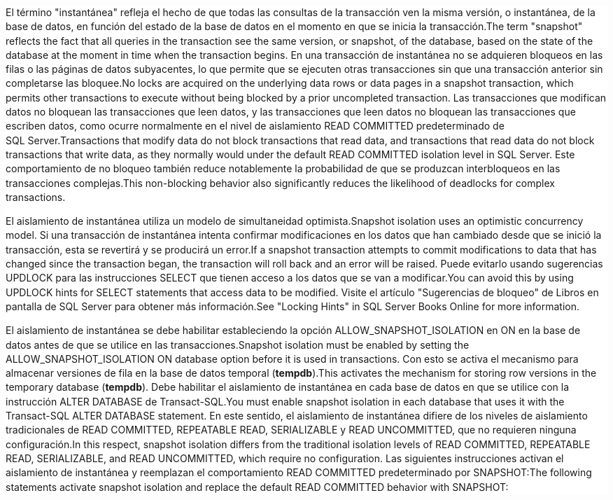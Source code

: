  <span data-ttu-id="3c1c9-113">El término "instantánea" refleja el hecho de que todas las consultas de la transacción ven la misma versión, o instantánea, de la base de datos, en función del estado de la base de datos en el momento en que se inicia la transacción.</span><span class="sxs-lookup"><span data-stu-id="3c1c9-113">The term "snapshot" reflects the fact that all queries in the transaction see the same version, or snapshot, of the database, based on the state of the database at the moment in time when the transaction begins.</span></span> <span data-ttu-id="3c1c9-114">En una transacción de instantánea no se adquieren bloqueos en las filas o las páginas de datos subyacentes, lo que permite que se ejecuten otras transacciones sin que una transacción anterior sin completarse las bloquee.</span><span class="sxs-lookup"><span data-stu-id="3c1c9-114">No locks are acquired on the underlying data rows or data pages in a snapshot transaction, which permits other transactions to execute without being blocked by a prior uncompleted transaction.</span></span> <span data-ttu-id="3c1c9-115">Las transacciones que modifican datos no bloquean las transacciones que leen datos, y las transacciones que leen datos no bloquean las transacciones que escriben datos, como ocurre normalmente en el nivel de aislamiento READ COMMITTED predeterminado de SQL Server.</span><span class="sxs-lookup"><span data-stu-id="3c1c9-115">Transactions that modify data do not block transactions that read data, and transactions that read data do not block transactions that write data, as they normally would under the default READ COMMITTED isolation level in SQL Server.</span></span> <span data-ttu-id="3c1c9-116">Este comportamiento de no bloqueo también reduce notablemente la probabilidad de que se produzcan interbloqueos en las transacciones complejas.</span><span class="sxs-lookup"><span data-stu-id="3c1c9-116">This non-blocking behavior also significantly reduces the likelihood of deadlocks for complex transactions.</span></span>  
  
 <span data-ttu-id="3c1c9-117">El aislamiento de instantánea utiliza un modelo de simultaneidad optimista.</span><span class="sxs-lookup"><span data-stu-id="3c1c9-117">Snapshot isolation uses an optimistic concurrency model.</span></span> <span data-ttu-id="3c1c9-118">Si una transacción de instantánea intenta confirmar modificaciones en los datos que han cambiado desde que se inició la transacción, esta se revertirá y se producirá un error.</span><span class="sxs-lookup"><span data-stu-id="3c1c9-118">If a snapshot transaction attempts to commit modifications to data that has changed since the transaction began, the transaction will roll back and an error will be raised.</span></span> <span data-ttu-id="3c1c9-119">Puede evitarlo usando sugerencias UPDLOCK para las instrucciones SELECT que tienen acceso a los datos que se van a modificar.</span><span class="sxs-lookup"><span data-stu-id="3c1c9-119">You can avoid this by using UPDLOCK hints for SELECT statements that access data to be modified.</span></span> <span data-ttu-id="3c1c9-120">Visite el artículo "Sugerencias de bloqueo" de Libros en pantalla de SQL Server para obtener más información.</span><span class="sxs-lookup"><span data-stu-id="3c1c9-120">See "Locking Hints" in SQL Server Books Online for more information.</span></span>  
  
 <span data-ttu-id="3c1c9-121">El aislamiento de instantánea se debe habilitar estableciendo la opción ALLOW_SNAPSHOT_ISOLATION en ON en la base de datos antes de que se utilice en las transacciones.</span><span class="sxs-lookup"><span data-stu-id="3c1c9-121">Snapshot isolation must be enabled by setting the ALLOW_SNAPSHOT_ISOLATION ON database option before it is used in transactions.</span></span> <span data-ttu-id="3c1c9-122">Con esto se activa el mecanismo para almacenar versiones de fila en la base de datos temporal (**tempdb**).</span><span class="sxs-lookup"><span data-stu-id="3c1c9-122">This activates the mechanism for storing row versions in the temporary database (**tempdb**).</span></span> <span data-ttu-id="3c1c9-123">Debe habilitar el aislamiento de instantánea en cada base de datos en que se utilice con la instrucción ALTER DATABASE de Transact-SQL.</span><span class="sxs-lookup"><span data-stu-id="3c1c9-123">You must enable snapshot isolation in each database that uses it with the Transact-SQL ALTER DATABASE statement.</span></span> <span data-ttu-id="3c1c9-124">En este sentido, el aislamiento de instantánea difiere de los niveles de aislamiento tradicionales de READ COMMITTED, REPEATABLE READ, SERIALIZABLE y READ UNCOMMITTED, que no requieren ninguna configuración.</span><span class="sxs-lookup"><span data-stu-id="3c1c9-124">In this respect, snapshot isolation differs from the traditional isolation levels of READ COMMITTED, REPEATABLE READ, SERIALIZABLE, and READ UNCOMMITTED, which require no configuration.</span></span> <span data-ttu-id="3c1c9-125">Las siguientes instrucciones activan el aislamiento de instantánea y reemplazan el comportamiento READ COMMITTED predeterminado por SNAPSHOT:</span><span class="sxs-lookup"><span data-stu-id="3c1c9-125">The following statements activate snapshot isolation and replace the default READ COMMITTED behavior with SNAPSHOT:</span></span>  
  
